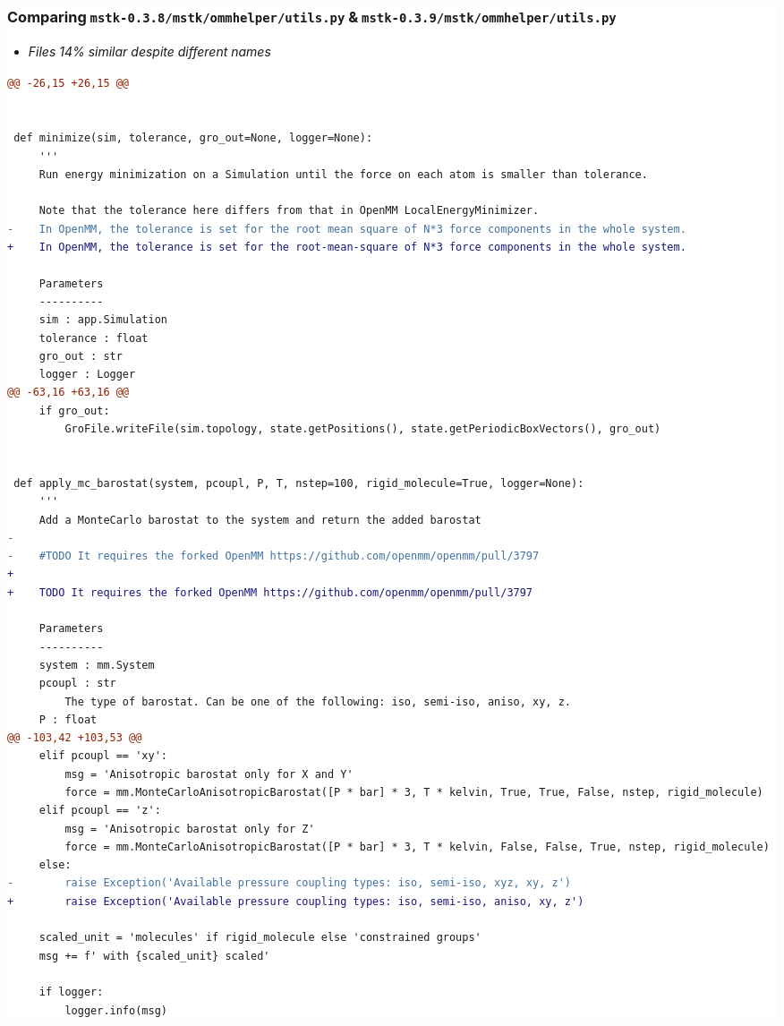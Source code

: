 ### Comparing `mstk-0.3.8/mstk/ommhelper/utils.py` & `mstk-0.3.9/mstk/ommhelper/utils.py`

 * *Files 14% similar despite different names*

```diff
@@ -26,15 +26,15 @@
 
 
 def minimize(sim, tolerance, gro_out=None, logger=None):
     '''
     Run energy minimization on a Simulation until the force on each atom is smaller than tolerance.
 
     Note that the tolerance here differs from that in OpenMM LocalEnergyMinimizer.
-    In OpenMM, the tolerance is set for the root mean square of N*3 force components in the whole system.
+    In OpenMM, the tolerance is set for the root-mean-square of N*3 force components in the whole system.
 
     Parameters
     ----------
     sim : app.Simulation
     tolerance : float
     gro_out : str
     logger : Logger
@@ -63,16 +63,16 @@
     if gro_out:
         GroFile.writeFile(sim.topology, state.getPositions(), state.getPeriodicBoxVectors(), gro_out)
 
 
 def apply_mc_barostat(system, pcoupl, P, T, nstep=100, rigid_molecule=True, logger=None):
     '''
     Add a MonteCarlo barostat to the system and return the added barostat
-    
-    #TODO It requires the forked OpenMM https://github.com/openmm/openmm/pull/3797
+
+    TODO It requires the forked OpenMM https://github.com/openmm/openmm/pull/3797
 
     Parameters
     ----------
     system : mm.System
     pcoupl : str
         The type of barostat. Can be one of the following: iso, semi-iso, aniso, xy, z.
     P : float
@@ -103,42 +103,53 @@
     elif pcoupl == 'xy':
         msg = 'Anisotropic barostat only for X and Y'
         force = mm.MonteCarloAnisotropicBarostat([P * bar] * 3, T * kelvin, True, True, False, nstep, rigid_molecule)
     elif pcoupl == 'z':
         msg = 'Anisotropic barostat only for Z'
         force = mm.MonteCarloAnisotropicBarostat([P * bar] * 3, T * kelvin, False, False, True, nstep, rigid_molecule)
     else:
-        raise Exception('Available pressure coupling types: iso, semi-iso, xyz, xy, z')
+        raise Exception('Available pressure coupling types: iso, semi-iso, aniso, xy, z')
 
     scaled_unit = 'molecules' if rigid_molecule else 'constrained groups'
     msg += f' with {scaled_unit} scaled'
 
     if logger:
         logger.info(msg)
```